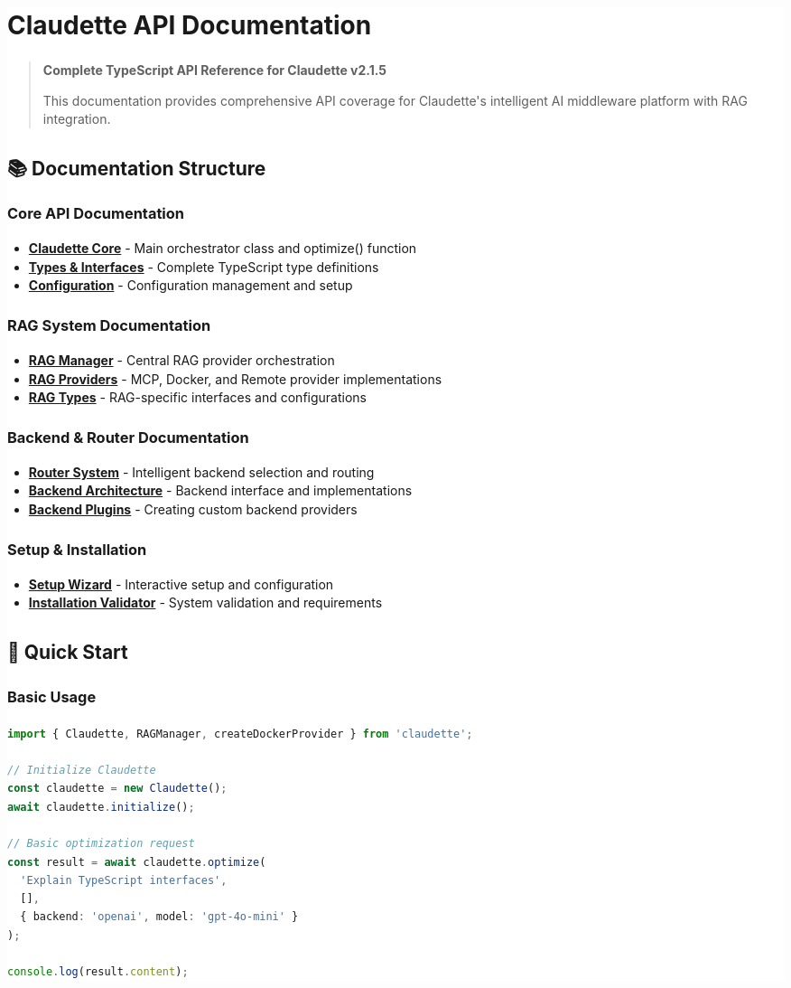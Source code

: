 # Claudette API Documentation

> **Complete TypeScript API Reference for Claudette v2.1.5**
> 
> This documentation provides comprehensive API coverage for Claudette's intelligent AI middleware platform with RAG integration.

## 📚 Documentation Structure

### Core API Documentation
- **[Claudette Core](core/claudette-api.md)** - Main orchestrator class and optimize() function
- **[Types & Interfaces](core/types.md)** - Complete TypeScript type definitions
- **[Configuration](core/configuration.md)** - Configuration management and setup

### RAG System Documentation  
- **[RAG Manager](rag/rag-manager.md)** - Central RAG provider orchestration
- **[RAG Providers](rag/providers.md)** - MCP, Docker, and Remote provider implementations
- **[RAG Types](rag/types.md)** - RAG-specific interfaces and configurations

### Backend & Router Documentation
- **[Router System](router/adaptive-router.md)** - Intelligent backend selection and routing
- **[Backend Architecture](backends/backend-architecture.md)** - Backend interface and implementations
- **[Backend Plugins](backends/plugins.md)** - Creating custom backend providers

### Setup & Installation
- **[Setup Wizard](setup/setup-wizard.md)** - Interactive setup and configuration
- **[Installation Validator](setup/installation-validator.md)** - System validation and requirements

## 🚀 Quick Start

### Basic Usage

```typescript
import { Claudette, RAGManager, createDockerProvider } from 'claudette';

// Initialize Claudette
const claudette = new Claudette();
await claudette.initialize();

// Basic optimization request
const result = await claudette.optimize(
  'Explain TypeScript interfaces',
  [],
  { backend: 'openai', model: 'gpt-4o-mini' }
);

console.log(result.content);
```
